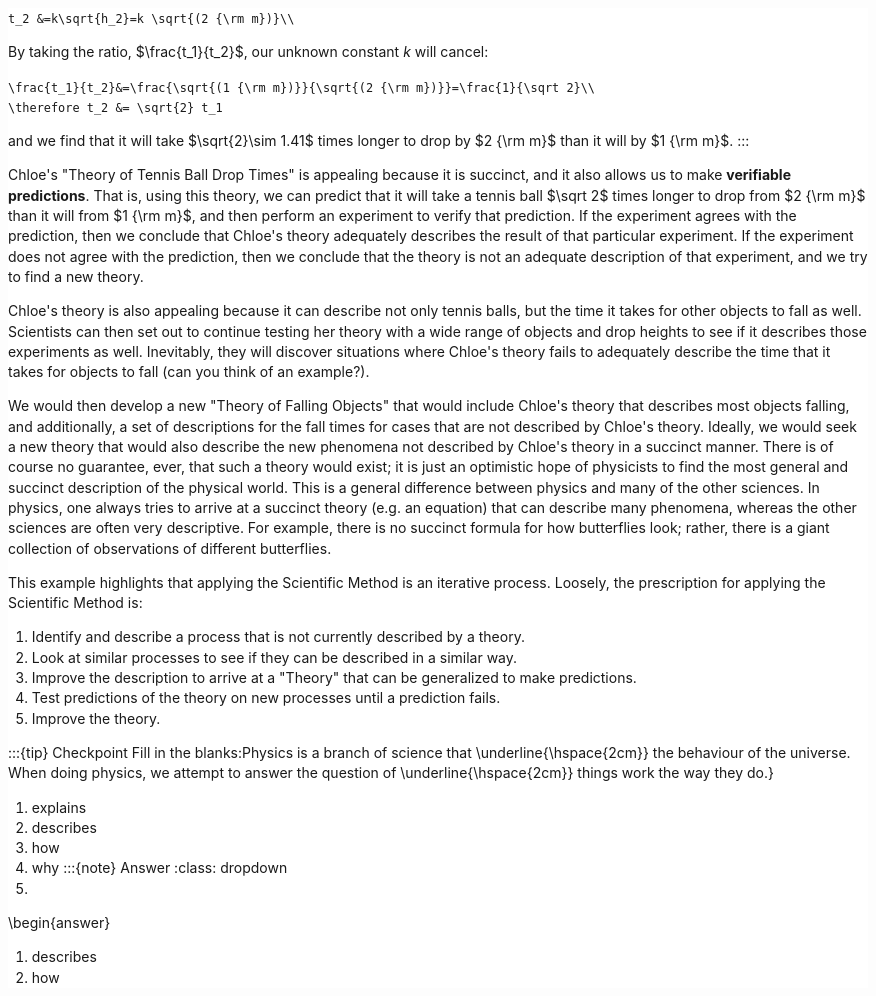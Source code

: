 ```{math}
t_2 &=k\sqrt{h_2}=k \sqrt{(2 {\rm m})}\\
```
By taking the ratio, $\frac{t_1}{t_2}$, our unknown constant $k$ will cancel:
```{math}
\frac{t_1}{t_2}&=\frac{\sqrt{(1 {\rm m})}}{\sqrt{(2 {\rm m})}}=\frac{1}{\sqrt 2}\\
\therefore t_2 &= \sqrt{2} t_1
```
and we find that it will take $\sqrt{2}\sim 1.41$ times longer to drop by $2 {\rm m}$ than it will by $1 {\rm m}$.
:::

Chloe's "Theory of Tennis Ball Drop Times" is appealing because it is succinct, and it also allows us to make **verifiable predictions**. That is, using this theory, we can predict that it will take a tennis ball $\sqrt 2$ times longer to drop from $2 {\rm m}$ than it will from $1 {\rm m}$, and then perform an experiment to verify that prediction. If the experiment agrees with the prediction, then we conclude that Chloe's theory adequately describes the result of that particular experiment. If the experiment does not agree with the prediction, then we conclude that the theory is not an adequate description of that experiment, and we try to find a new theory.

Chloe's theory is also appealing because it can describe not only tennis balls, but the time it takes for other objects to fall as well. Scientists can then set out to continue testing her theory with a wide range of objects and drop heights to see if it describes those experiments as well. Inevitably, they will discover situations where Chloe's theory fails to adequately describe the time that it takes for objects to fall (can you think of an example?).

We would then develop a new "Theory of Falling Objects" that would include Chloe's theory that describes most objects falling, and additionally, a set of descriptions for the fall times for cases that are not described by Chloe's theory. Ideally, we would seek a new theory that would also describe the new phenomena not described by Chloe's theory in a succinct manner. There is of course no guarantee, ever, that such a theory would exist; it is just an optimistic hope of physicists to find the most general and succinct description of the physical world. This is a general difference between physics and many of the other sciences. In physics, one always tries to arrive at a succinct theory (e.g. an equation) that can describe many phenomena, whereas the other sciences are often very descriptive. For example, there is no succinct formula for how butterflies look; rather, there is a giant collection of observations of different butterflies.

This example highlights that applying the Scientific Method is an iterative process. Loosely, the prescription for applying the Scientific Method is:
1.  Identify and describe a process that is not currently described by a theory.
2.  Look at similar processes to see if they can be described in a similar way.
3.  Improve the description to arrive at a "Theory" that can be generalized to make predictions.
4.  Test predictions of the theory on new processes until a prediction fails.
5.  Improve the theory.


:::{tip} Checkpoint
Fill in the blanks:Physics is a branch of science that \underline{\hspace{2cm}} the behaviour of the universe. When doing physics, we attempt to answer the question of \underline{\hspace{2cm}} things work the way they do.}
1.  explains
2.  describes 
3.  how 
4.  why
:::{note} Answer
:class: dropdown
1.
\begin{answer}
1.  describes
2.  how
